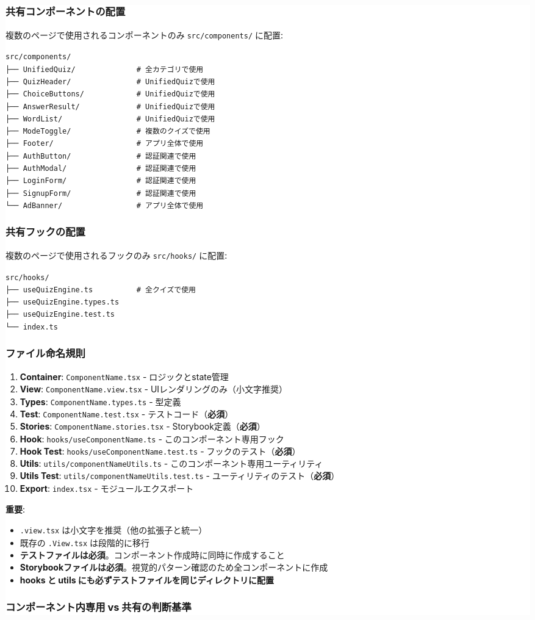### 共有コンポーネントの配置

複数のページで使用されるコンポーネントのみ `src/components/` に配置:

```
src/components/
├── UnifiedQuiz/              # 全カテゴリで使用
├── QuizHeader/               # UnifiedQuizで使用
├── ChoiceButtons/            # UnifiedQuizで使用
├── AnswerResult/             # UnifiedQuizで使用
├── WordList/                 # UnifiedQuizで使用
├── ModeToggle/               # 複数のクイズで使用
├── Footer/                   # アプリ全体で使用
├── AuthButton/               # 認証関連で使用
├── AuthModal/                # 認証関連で使用
├── LoginForm/                # 認証関連で使用
├── SignupForm/               # 認証関連で使用
└── AdBanner/                 # アプリ全体で使用
```

### 共有フックの配置

複数のページで使用されるフックのみ `src/hooks/` に配置:

```
src/hooks/
├── useQuizEngine.ts          # 全クイズで使用
├── useQuizEngine.types.ts
├── useQuizEngine.test.ts
└── index.ts
```

### ファイル命名規則

1. **Container**: `ComponentName.tsx` - ロジックとstate管理
2. **View**: `ComponentName.view.tsx` - UIレンダリングのみ（小文字推奨）
3. **Types**: `ComponentName.types.ts` - 型定義
4. **Test**: `ComponentName.test.tsx` - テストコード（**必須**）
5. **Stories**: `ComponentName.stories.tsx` - Storybook定義（**必須**）
6. **Hook**: `hooks/useComponentName.ts` - このコンポーネント専用フック
7. **Hook Test**: `hooks/useComponentName.test.ts` - フックのテスト（**必須**）
8. **Utils**: `utils/componentNameUtils.ts` - このコンポーネント専用ユーティリティ
9. **Utils Test**: `utils/componentNameUtils.test.ts` - ユーティリティのテスト（**必須**）
10. **Export**: `index.tsx` - モジュールエクスポート

**重要**:
- `.view.tsx` は小文字を推奨（他の拡張子と統一）
- 既存の `.View.tsx` は段階的に移行
- **テストファイルは必須**。コンポーネント作成時に同時に作成すること
- **Storybookファイルは必須**。視覚的パターン確認のため全コンポーネントに作成
- **hooks と utils にも必ずテストファイルを同じディレクトリに配置**

### コンポーネント内専用 vs 共有の判断基準

